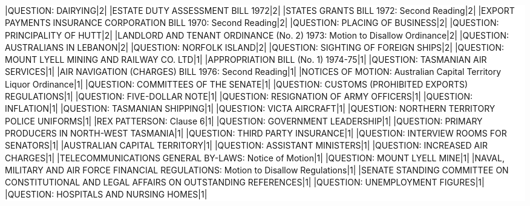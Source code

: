 |QUESTION: DAIRYING|2|
|ESTATE DUTY ASSESSMENT BILL 1972|2|
|STATES GRANTS BILL 1972: Second Reading|2|
|EXPORT PAYMENTS INSURANCE CORPORATION BILL 1970: Second Reading|2|
|QUESTION: PLACING OF BUSINESS|2|
|QUESTION: PRINCIPALITY OF HUTT|2|
|LANDLORD AND TENANT ORDINANCE (No. 2) 1973: Motion to Disallow Ordinance|2|
|QUESTION: AUSTRALIANS IN LEBANON|2|
|QUESTION: NORFOLK ISLAND|2|
|QUESTION: SIGHTING OF FOREIGN SHIPS|2|
|QUESTION: MOUNT LYELL MINING AND RAILWAY CO. LTD|1|
|APPROPRIATION BILL (No. 1) 1974-75|1|
|QUESTION: TASMANIAN AIR SERVICES|1|
|AIR NAVIGATION (CHARGES) BILL 1976: Second Reading|1|
|NOTICES OF MOTION: Australian Capital Territory Liquor Ordinance|1|
|QUESTION: COMMITTEES OF THE SENATE|1|
|QUESTION: CUSTOMS (PROHIBITED EXPORTS) REGULATIONS|1|
|QUESTION: FIVE-DOLLAR NOTE|1|
|QUESTION: RESIGNATION OF ARMY OFFICERS|1|
|QUESTION: INFLATION|1|
|QUESTION: TASMANIAN SHIPPING|1|
|QUESTION: VICTA AIRCRAFT|1|
|QUESTION: NORTHERN TERRITORY POLICE UNIFORMS|1|
|REX PATTERSON: Clause 6|1|
|QUESTION: GOVERNMENT LEADERSHIP|1|
|QUESTION: PRIMARY PRODUCERS IN NORTH-WEST TASMANIA|1|
|QUESTION: THIRD PARTY INSURANCE|1|
|QUESTION: INTERVIEW ROOMS FOR SENATORS|1|
|AUSTRALIAN CAPITAL TERRITORY|1|
|QUESTION: ASSISTANT MINISTERS|1|
|QUESTION: INCREASED AIR CHARGES|1|
|TELECOMMUNICATIONS GENERAL BY-LAWS: Notice of Motion|1|
|QUESTION: MOUNT LYELL MINE|1|
|NAVAL, MILITARY AND AIR FORCE FINANCIAL REGULATIONS: Motion to Disallow Regulations|1|
|SENATE STANDING COMMITTEE ON CONSTITUTIONAL AND LEGAL AFFAIRS ON OUTSTANDING REFERENCES|1|
|QUESTION: UNEMPLOYMENT FIGURES|1|
|QUESTION: HOSPITALS AND NURSING HOMES|1|
